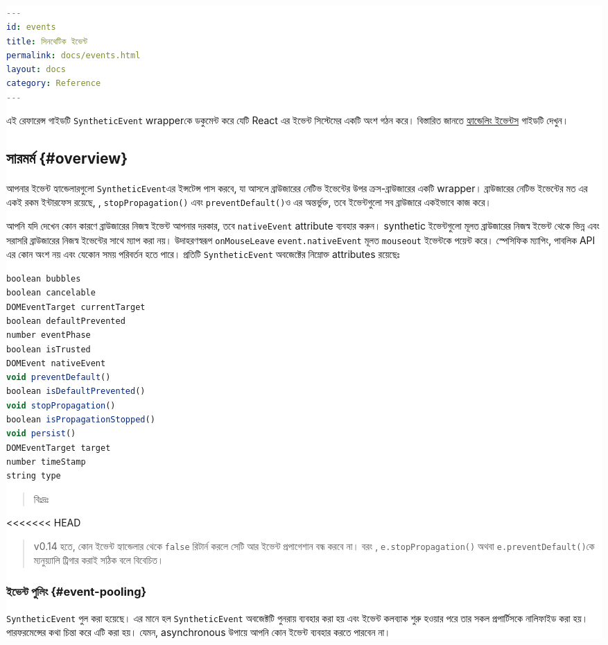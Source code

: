 ```yaml
---
id: events
title: সিনথেটিক ইভেন্ট
permalink: docs/events.html
layout: docs
category: Reference
---
```


এই রেফারেন্স গাইডটি `SyntheticEvent` wrapperকে ডকুমেন্ট করে যেটি React এর ইভেন্ট সিস্টেমের একটি অংশ গঠন করে। বিস্তারিত জানতে [হ্যান্ডেলিং ইভেন্টস](/docs/handling-events.html) গাইডটি দেখুন।

## সারমর্ম {#overview}

আপনার ইভেন্ট হ্যান্ডেলারগুলো `SyntheticEvent`এর ইন্সটেন্স পাস করবে, যা আসলে ব্রাউজারের নেটিভ ইভেন্টের উপর ক্রস-ব্রাউজারের একটি wrapper। ব্রাউজারের নেটিভ ইভেন্টের মত এর একই রকম ইন্টারফেস রয়েছে, , `stopPropagation()` এবং `preventDefault()`ও এর অন্তর্ভুক্ত, তবে ইভেন্টগুলো সব ব্রাউজারে একইভাবে কাজ করে।

আপনি যদি দেখেন কোন কারণে ব্রাউজারের নিজস্ব ইভেন্ট আপনার দরকার, তবে `nativeEvent` attribute ব্যবহার করুন। synthetic ইভেন্টগুলো মূলত ব্রাউজারের নিজস্ব ইভেন্ট থেকে ভিন্ন এবং সরাসরি ব্রাউজারের নিজস্ব ইভেন্টের সাথে ম্যাপ করা নয়। উদাহরণস্বরূপ `onMouseLeave` `event.nativeEvent` মূলত `mouseout` ইভেন্টকে পয়েন্ট করে। স্পেসিফিক ম্যাপিং, পাবলিক API এর কোন অংশ নয় এবং যেকোন সময় পরিবর্তন হতে পারে। প্রতিটি `SyntheticEvent` অবজেক্টের নিম্নোক্ত attributes রয়েছেঃ

```javascript
boolean bubbles
boolean cancelable
DOMEventTarget currentTarget
boolean defaultPrevented
number eventPhase
boolean isTrusted
DOMEvent nativeEvent
void preventDefault()
boolean isDefaultPrevented()
void stopPropagation()
boolean isPropagationStopped()
void persist()
DOMEventTarget target
number timeStamp
string type
```

> বিঃদ্রঃ
>
<<<<<<< HEAD
> v0.14 হতে, কোন ইভেন্ট হ্যান্ডেলার থেকে `false` রিটার্ন করলে সেটি আর ইভেন্ট প্রপাগেশান বন্ধ করবে না। বরং , `e.stopPropagation()` অথবা `e.preventDefault()`কে ম্যনুয়্যালি ট্রিগার করাই সঠিক বলে বিবেচিত।

### ইভেন্ট পুলিং {#event-pooling}

`SyntheticEvent` পুল করা হয়েছে। এর মানে হল `SyntheticEvent` অবজেক্টটি পুনরায় ব্যবহার করা হয় এবং ইভেন্ট কলব্যাক শুরু হওয়ার পরে তার সকল প্রপার্টিসকে নালিফাইড করা হয়।
পারফরমেন্সের কথা চিন্তা করে এটি করা হয়।
যেমন, asynchronous উপায়ে আপনি কোন ইভেন্ট ব্যবহার করতে পারবেন না।
